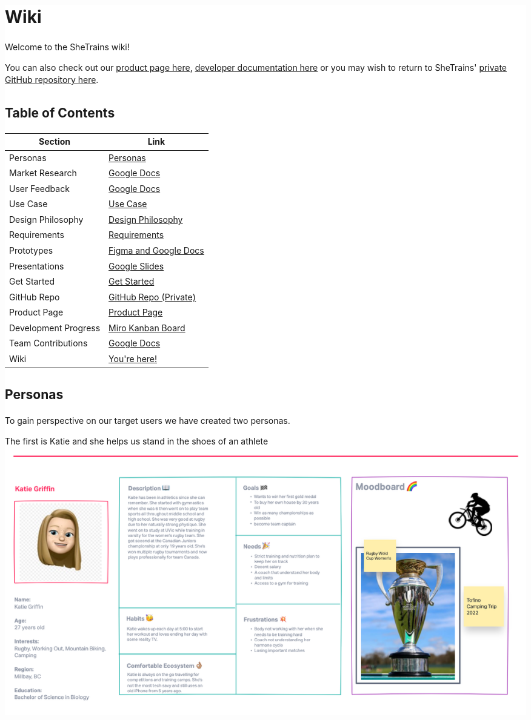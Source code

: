 # Wiki
Welcome to the SheTrains wiki!

You can also check out our [product page here](https://sites.google.com/view/shetrains), [developer documentation here](dev_docs.md) or you may wish to return to SheTrains' [private GitHub repository here](https://github.com/NewcDukem/SheTrains).

## Table of Contents
|    Section           |                                         Link                                                  |
|----------------------|-----------------------------------------------------------------------------------------------|
|    Personas             | [Personas](#personas)                                                                      |
|    Market Research      | [Google Docs](#market-research)                                                            |
|    User Feedback        | [Google Docs](#user-feedback)                                                              |
|    Use Case             | [Use Case](#current-main-use-case)                                                         |
|    Design Philosophy    | [Design Philosophy](#design-philosophy)                                                    |
|    Requirements         | [Requirements](#full-requirements)                                                         |
|    Prototypes           | [Figma and Google Docs](#prototypes)                                                       |
|    Presentations        | [Google Slides](#presentations)                                                            |
|    Get Started          | [Get Started](#get-started)                                                                |
|    GitHub Repo          | [GitHub Repo (Private)](https://github.com/NewcDukem/SheTrains)                            |
|    Product Page         | [Product Page](index.md)                                                                   |
|    Development Progress | [Miro Kanban Board](#development-progess)                                                  |
|    Team Contributions   | [Google Docs](#team-contributions)                                                         |
|    Wiki                 | [You're here!](#welcome-to-the-shetrains-developer-documentation-and-wiki)                 |

## Personas
To gain perspective on our target users we have created two personas.

The first is Katie and she helps us stand in the shoes of an athlete 
![Athete persona](/docs/assets/imgs/katie_rugby_player.png)